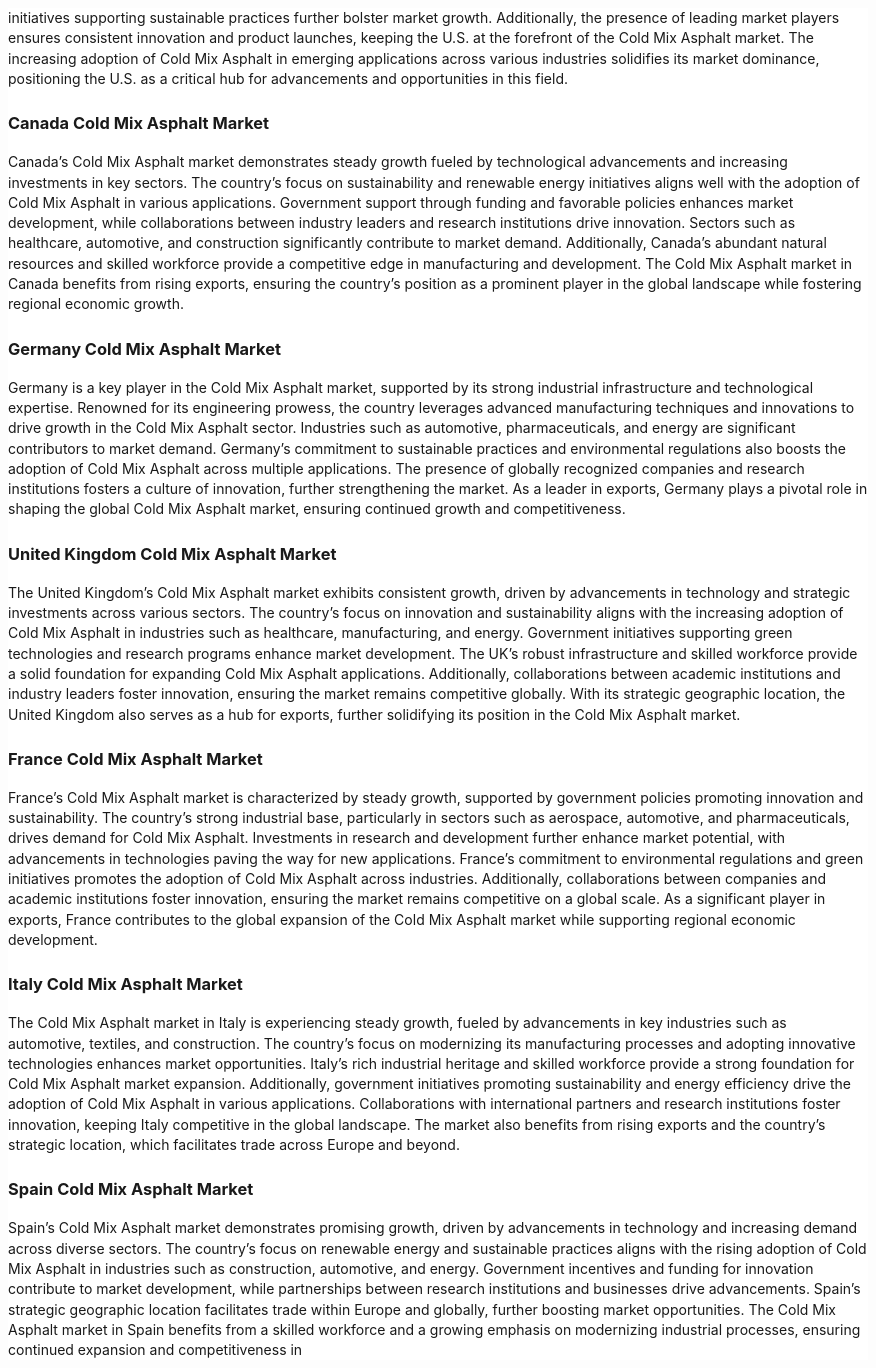 initiatives supporting sustainable practices further bolster market growth. Additionally, the presence of leading market players ensures consistent innovation and product launches, keeping the U.S. at the forefront of the Cold Mix Asphalt market. The increasing adoption of Cold Mix Asphalt in emerging applications across various industries solidifies its market dominance, positioning the U.S. as a critical hub for advancements and opportunities in this field.</p><h3>Canada Cold Mix Asphalt Market</h3><p>Canada&rsquo;s Cold Mix Asphalt market demonstrates steady growth fueled by technological advancements and increasing investments in key sectors. The country&rsquo;s focus on sustainability and renewable energy initiatives aligns well with the adoption of Cold Mix Asphalt in various applications. Government support through funding and favorable policies enhances market development, while collaborations between industry leaders and research institutions drive innovation. Sectors such as healthcare, automotive, and construction significantly contribute to market demand. Additionally, Canada&rsquo;s abundant natural resources and skilled workforce provide a competitive edge in manufacturing and development. The Cold Mix Asphalt market in Canada benefits from rising exports, ensuring the country&rsquo;s position as a prominent player in the global landscape while fostering regional economic growth.</p><h3>Germany Cold Mix Asphalt Market</h3><p>Germany is a key player in the Cold Mix Asphalt market, supported by its strong industrial infrastructure and technological expertise. Renowned for its engineering prowess, the country leverages advanced manufacturing techniques and innovations to drive growth in the Cold Mix Asphalt sector. Industries such as automotive, pharmaceuticals, and energy are significant contributors to market demand. Germany&rsquo;s commitment to sustainable practices and environmental regulations also boosts the adoption of Cold Mix Asphalt across multiple applications. The presence of globally recognized companies and research institutions fosters a culture of innovation, further strengthening the market. As a leader in exports, Germany plays a pivotal role in shaping the global Cold Mix Asphalt market, ensuring continued growth and competitiveness.</p><h3>United Kingdom Cold Mix Asphalt Market</h3><p>The United Kingdom&rsquo;s Cold Mix Asphalt market exhibits consistent growth, driven by advancements in technology and strategic investments across various sectors. The country&rsquo;s focus on innovation and sustainability aligns with the increasing adoption of Cold Mix Asphalt in industries such as healthcare, manufacturing, and energy. Government initiatives supporting green technologies and research programs enhance market development. The UK&rsquo;s robust infrastructure and skilled workforce provide a solid foundation for expanding Cold Mix Asphalt applications. Additionally, collaborations between academic institutions and industry leaders foster innovation, ensuring the market remains competitive globally. With its strategic geographic location, the United Kingdom also serves as a hub for exports, further solidifying its position in the Cold Mix Asphalt market.</p><h3>France Cold Mix Asphalt Market</h3><p>France&rsquo;s Cold Mix Asphalt market is characterized by steady growth, supported by government policies promoting innovation and sustainability. The country&rsquo;s strong industrial base, particularly in sectors such as aerospace, automotive, and pharmaceuticals, drives demand for Cold Mix Asphalt. Investments in research and development further enhance market potential, with advancements in technologies paving the way for new applications. France&rsquo;s commitment to environmental regulations and green initiatives promotes the adoption of Cold Mix Asphalt across industries. Additionally, collaborations between companies and academic institutions foster innovation, ensuring the market remains competitive on a global scale. As a significant player in exports, France contributes to the global expansion of the Cold Mix Asphalt market while supporting regional economic development.</p><h3>Italy Cold Mix Asphalt Market</h3><p>The Cold Mix Asphalt market in Italy is experiencing steady growth, fueled by advancements in key industries such as automotive, textiles, and construction. The country&rsquo;s focus on modernizing its manufacturing processes and adopting innovative technologies enhances market opportunities. Italy&rsquo;s rich industrial heritage and skilled workforce provide a strong foundation for Cold Mix Asphalt market expansion. Additionally, government initiatives promoting sustainability and energy efficiency drive the adoption of Cold Mix Asphalt in various applications. Collaborations with international partners and research institutions foster innovation, keeping Italy competitive in the global landscape. The market also benefits from rising exports and the country&rsquo;s strategic location, which facilitates trade across Europe and beyond.</p><h3>Spain Cold Mix Asphalt Market</h3><p>Spain&rsquo;s Cold Mix Asphalt market demonstrates promising growth, driven by advancements in technology and increasing demand across diverse sectors. The country&rsquo;s focus on renewable energy and sustainable practices aligns with the rising adoption of Cold Mix Asphalt in industries such as construction, automotive, and energy. Government incentives and funding for innovation contribute to market development, while partnerships between research institutions and businesses drive advancements. Spain&rsquo;s strategic geographic location facilitates trade within Europe and globally, further boosting market opportunities. The Cold Mix Asphalt market in Spain benefits from a skilled workforce and a growing emphasis on modernizing industrial processes, ensuring continued expansion and competitiveness in